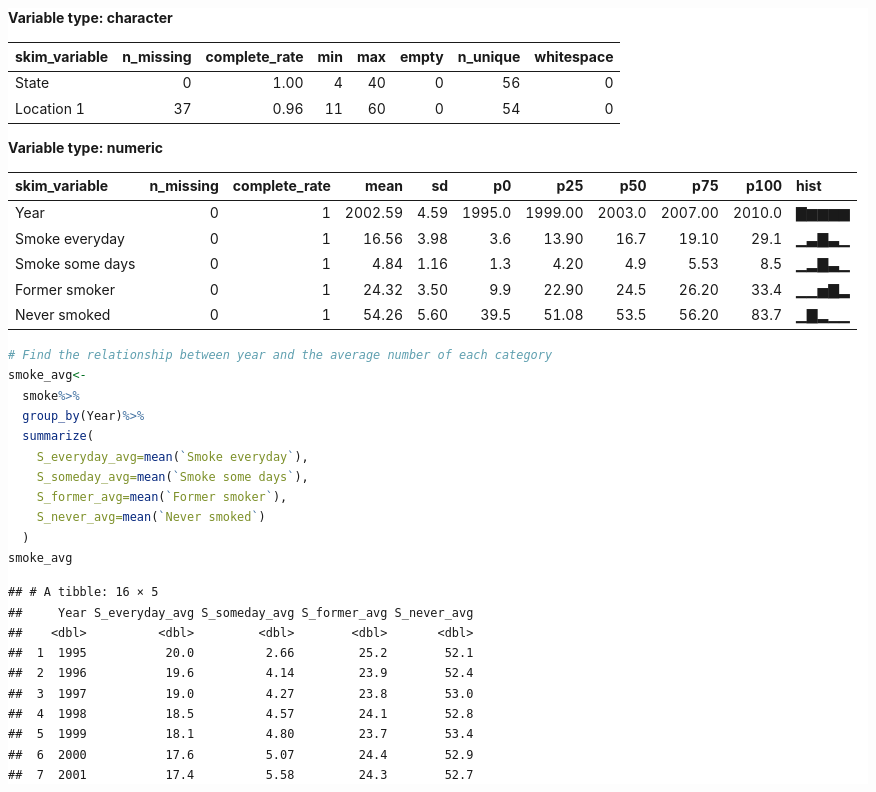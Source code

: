 **Variable type: character**

| skim_variable | n_missing | complete_rate | min | max | empty | n_unique | whitespace |
|:--------------|----------:|--------------:|----:|----:|------:|---------:|-----------:|
| State         |         0 |          1.00 |   4 |  40 |     0 |       56 |          0 |
| Location 1    |        37 |          0.96 |  11 |  60 |     0 |       54 |          0 |

**Variable type: numeric**

| skim_variable   | n_missing | complete_rate |    mean |   sd |     p0 |     p25 |    p50 |     p75 |   p100 | hist  |
|:----------------|----------:|--------------:|--------:|-----:|-------:|--------:|-------:|--------:|-------:|:------|
| Year            |         0 |             1 | 2002.59 | 4.59 | 1995.0 | 1999.00 | 2003.0 | 2007.00 | 2010.0 | ▇▆▆▆▆ |
| Smoke everyday  |         0 |             1 |   16.56 | 3.98 |    3.6 |   13.90 |   16.7 |   19.10 |   29.1 | ▁▃▇▃▁ |
| Smoke some days |         0 |             1 |    4.84 | 1.16 |    1.3 |    4.20 |    4.9 |    5.53 |    8.5 | ▁▂▇▃▁ |
| Former smoker   |         0 |             1 |   24.32 | 3.50 |    9.9 |   22.90 |   24.5 |   26.20 |   33.4 | ▁▁▅▇▂ |
| Never smoked    |         0 |             1 |   54.26 | 5.60 |   39.5 |   51.08 |   53.5 |   56.20 |   83.7 | ▁▇▂▁▁ |

``` r
# Find the relationship between year and the average number of each category
smoke_avg<-
  smoke%>%
  group_by(Year)%>%
  summarize(
    S_everyday_avg=mean(`Smoke everyday`),
    S_someday_avg=mean(`Smoke some days`),
    S_former_avg=mean(`Former smoker`),
    S_never_avg=mean(`Never smoked`)
  )
smoke_avg
```

    ## # A tibble: 16 × 5
    ##     Year S_everyday_avg S_someday_avg S_former_avg S_never_avg
    ##    <dbl>          <dbl>         <dbl>        <dbl>       <dbl>
    ##  1  1995           20.0          2.66         25.2        52.1
    ##  2  1996           19.6          4.14         23.9        52.4
    ##  3  1997           19.0          4.27         23.8        53.0
    ##  4  1998           18.5          4.57         24.1        52.8
    ##  5  1999           18.1          4.80         23.7        53.4
    ##  6  2000           17.6          5.07         24.4        52.9
    ##  7  2001           17.4          5.58         24.3        52.7
